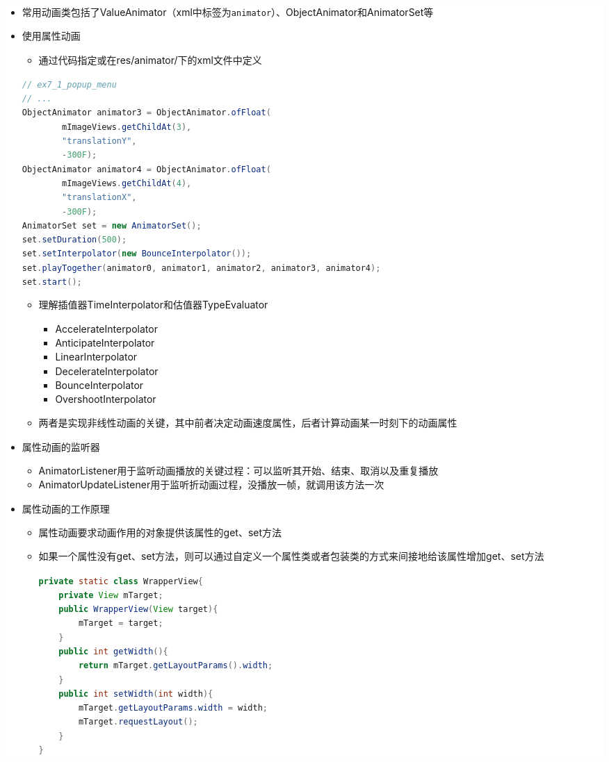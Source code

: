 - 常用动画类包括了ValueAnimator（xml中标签为`animator`）、ObjectAnimator和AnimatorSet等

- 使用属性动画
  - 通过代码指定或在res/animator/下的xml文件中定义

  ```java
  // ex7_1_popup_menu
  // ...
  ObjectAnimator animator3 = ObjectAnimator.ofFloat(
          mImageViews.getChildAt(3),
          "translationY",
          -300F);
  ObjectAnimator animator4 = ObjectAnimator.ofFloat(
          mImageViews.getChildAt(4),
          "translationX",
          -300F);
  AnimatorSet set = new AnimatorSet();
  set.setDuration(500);
  set.setInterpolator(new BounceInterpolator());
  set.playTogether(animator0, animator1, animator2, animator3, animator4);
  set.start();
  ```

  -   理解插值器TimeInterpolator和估值器TypeEvaluator
      -   AccelerateInterpolator
      -   AnticipateInterpolator
      -   LinearInterpolator
      -   DecelerateInterpolator
      -   BounceInterpolator
      -   OvershootInterpolator

  - 两者是实现非线性动画的关键，其中前者决定动画速度属性，后者计算动画某一时刻下的动画属性

- 属性动画的监听器
  - AnimatorListener用于监听动画播放的关键过程：可以监听其开始、结束、取消以及重复播放
  - AnimatorUpdateListener用于监听折动画过程，没播放一帧，就调用该方法一次

- 属性动画的工作原理
  - 属性动画要求动画作用的对象提供该属性的get、set方法

  - 如果一个属性没有get、set方法，则可以通过自定义一个属性类或者包装类的方式来间接地给该属性增加get、set方法

      ```java
      private static class WrapperView{
          private View mTarget;
          public WrapperView(View target){
              mTarget = target;
          }
          public int getWidth(){
              return mTarget.getLayoutParams().width;
          }
          public int setWidth(int width){
              mTarget.getLayoutParams.width = width;
              mTarget.requestLayout();
          }
      }
      ```
